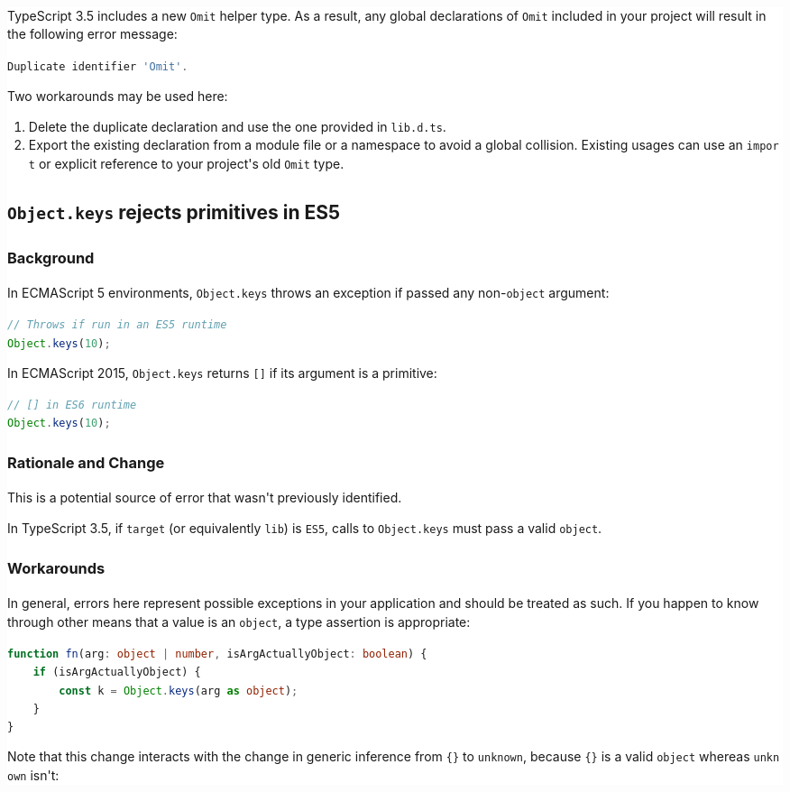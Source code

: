 TypeScript 3.5 includes a new `Omit` helper type.
As a result, any global declarations of `Omit` included in your project will result in the following error message:

```ts
Duplicate identifier 'Omit'.
```

Two workarounds may be used here:

1. Delete the duplicate declaration and use the one provided in `lib.d.ts`.
2. Export the existing declaration from a module file or a namespace to avoid a global collision. Existing usages can use an `import` or explicit reference to your project's old `Omit` type.

## `Object.keys` rejects primitives in ES5

### Background

In ECMAScript 5 environments, `Object.keys` throws an exception if passed any non-`object` argument:

```ts
// Throws if run in an ES5 runtime
Object.keys(10);
```

In ECMAScript 2015, `Object.keys` returns `[]` if its argument is a primitive:

```ts
// [] in ES6 runtime
Object.keys(10);
```

### Rationale and Change

This is a potential source of error that wasn't previously identified.

In TypeScript 3.5, if `target` (or equivalently `lib`) is `ES5`, calls to `Object.keys` must pass a valid `object`.

### Workarounds

In general, errors here represent possible exceptions in your application and should be treated as such.
If you happen to know through other means that a value is an `object`, a type assertion is appropriate:

```ts
function fn(arg: object | number, isArgActuallyObject: boolean) {
    if (isArgActuallyObject) {
        const k = Object.keys(arg as object);
    }
}
```

Note that this change interacts with the change in generic inference from `{}` to `unknown`, because `{}` is a valid `object` whereas `unknown` isn't:
